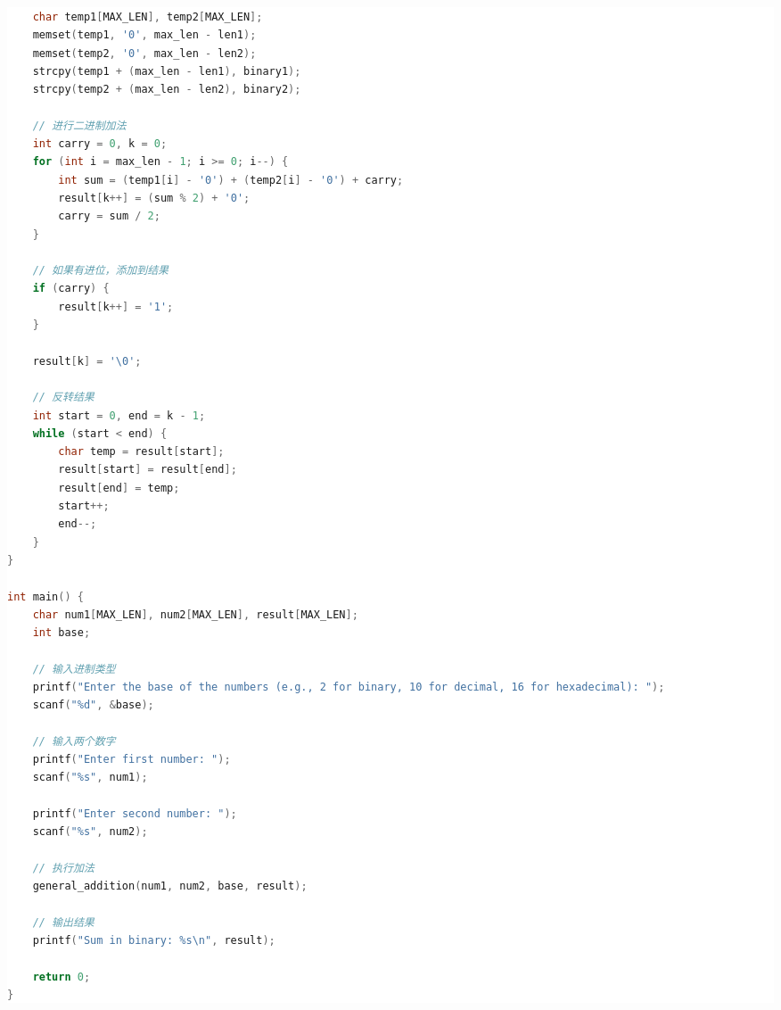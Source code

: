 ```c
    char temp1[MAX_LEN], temp2[MAX_LEN];
    memset(temp1, '0', max_len - len1);
    memset(temp2, '0', max_len - len2);
    strcpy(temp1 + (max_len - len1), binary1);
    strcpy(temp2 + (max_len - len2), binary2);

    // 进行二进制加法
    int carry = 0, k = 0;
    for (int i = max_len - 1; i >= 0; i--) {
        int sum = (temp1[i] - '0') + (temp2[i] - '0') + carry;
        result[k++] = (sum % 2) + '0';
        carry = sum / 2;
    }

    // 如果有进位，添加到结果
    if (carry) {
        result[k++] = '1';
    }

    result[k] = '\0';

    // 反转结果
    int start = 0, end = k - 1;
    while (start < end) {
        char temp = result[start];
        result[start] = result[end];
        result[end] = temp;
        start++;
        end--;
    }
}

int main() {
    char num1[MAX_LEN], num2[MAX_LEN], result[MAX_LEN];
    int base;

    // 输入进制类型
    printf("Enter the base of the numbers (e.g., 2 for binary, 10 for decimal, 16 for hexadecimal): ");
    scanf("%d", &base);

    // 输入两个数字
    printf("Enter first number: ");
    scanf("%s", num1);

    printf("Enter second number: ");
    scanf("%s", num2);

    // 执行加法
    general_addition(num1, num2, base, result);

    // 输出结果
    printf("Sum in binary: %s\n", result);

    return 0;
}
```
